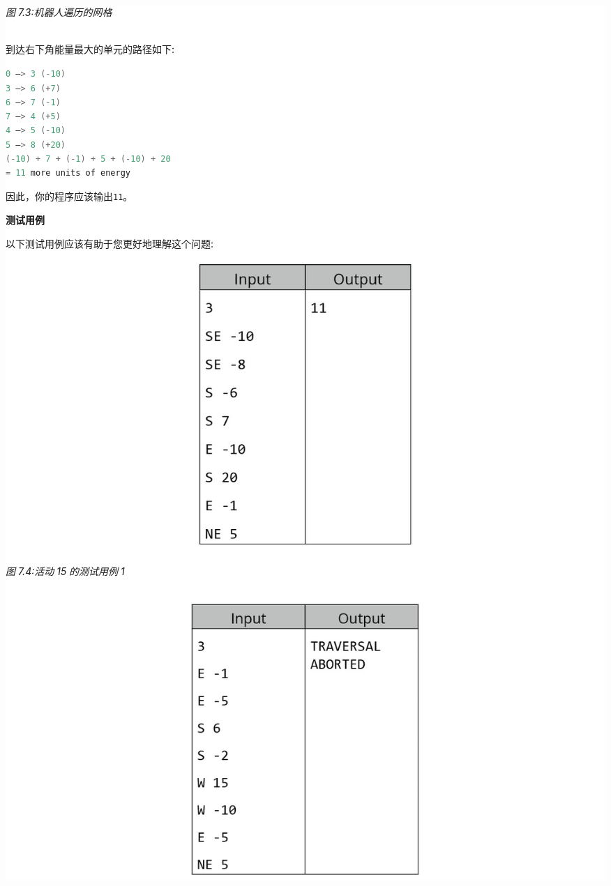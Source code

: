 ###### 图 7.3:机器人遍历的网格

到达右下角能量最大的单元的路径如下:

```cpp
0 —> 3 (-10)
3 —> 6 (+7)
6 —> 7 (-1)
7 —> 4 (+5)
4 —> 5 (-10)
5 —> 8 (+20)
(-10) + 7 + (-1) + 5 + (-10) + 20 
= 11 more units of energy
```

因此，你的程序应该输出`11`。

**测试用例**

以下测试用例应该有助于您更好地理解这个问题:

![Figure 7.4: Test case 1 for Activity 15 ](img/C14498_07_04.jpg)

###### 图 7.4:活动 15 的测试用例 1

![Figure 7.5: Test case 2 for Activity 15 ](img/C14498_07_05.jpg)